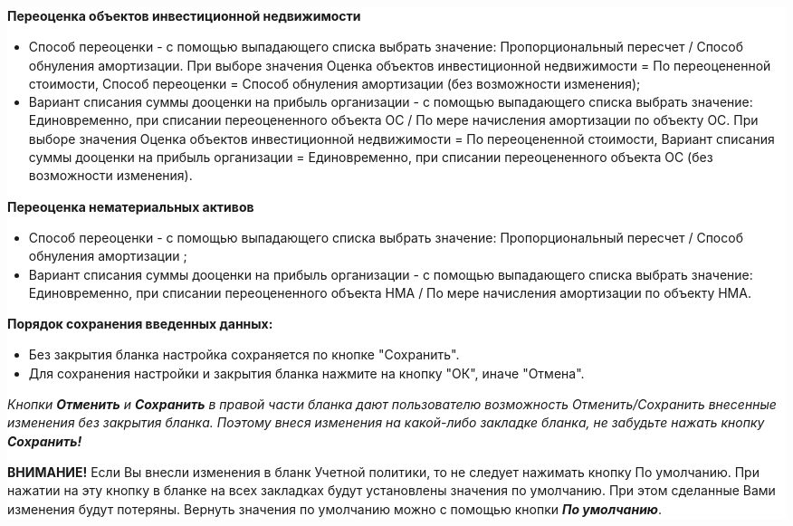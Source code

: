 **Переоценка объектов инвестиционной недвижимости**

* Способ переоценки - с помощью выпадающего списка выбрать значение: Пропорциональный пересчет  / Способ обнуления амортизации. При выборе значения Оценка объектов инвестиционной недвижимости = По переоцененной стоимости, Способ переоценки = Способ обнуления амортизации (без возможности изменения);
* Вариант списания суммы дооценки на прибыль организации - с помощью выпадающего списка выбрать значение: Единовременно, при списании переоцененного объекта ОС / По мере начисления амортизации по объекту ОС. При выборе значения Оценка объектов инвестиционной недвижимости = По переоцененной стоимости, Вариант списания суммы дооценки на прибыль организации = Единовременно, при списании переоцененного объекта ОС (без возможности изменения).

**Переоценка нематериальных активов**

* Способ переоценки - с помощью выпадающего списка выбрать значение: Пропорциональный пересчет  / Способ обнуления амортизации ;
* Вариант списания суммы дооценки на прибыль организации - с помощью выпадающего списка выбрать значение: Единовременно, при списании переоцененного объекта НМА / По мере начисления амортизации по объекту НМА.

**Порядок сохранения введенных данных:**

* Без закрытия бланка настройка сохраняется по кнопке "Сохранить".
* Для сохранения настройки и закрытия бланка нажмите на кнопку "ОК", иначе "Отмена".

*Кнопки ***Отменить*** и ***Сохранить*** в правой части бланка дают пользователю возможность Отменить/Сохранить внесенные изменения без закрытия бланка. Поэтому внеся изменения на какой-либо закладке бланка, не забудьте нажать кнопку* ***Сохранить!***

**ВНИМАНИЕ!** Если Вы внесли изменения в бланк Учетной политики, то не следует нажимать кнопку По умолчанию. При нажатии на эту кнопку в бланке на всех закладках будут установлены значения по умолчанию. При этом сделанные Вами изменения будут потеряны. Вернуть значения по умолчанию можно с помощью кнопки ***По умолчанию***.